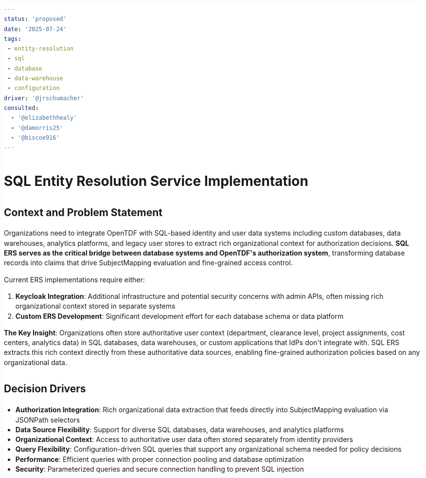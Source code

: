 ```yaml
---
status: 'proposed'
date: '2025-07-24'
tags:
 - entity-resolution
 - sql
 - database
 - data-warehouse
 - configuration
driver: '@jrschumacher'
consulted:
  - '@elizabethhealy'
  - '@damorris25'
  - '@biscoe916'
---
```

# SQL Entity Resolution Service Implementation

## Context and Problem Statement

Organizations need to integrate OpenTDF with SQL-based identity and user data systems including custom databases, data warehouses, analytics platforms, and legacy user stores to extract rich organizational context for authorization decisions. **SQL ERS serves as the critical bridge between database systems and OpenTDF's authorization system**, transforming database records into claims that drive SubjectMapping evaluation and fine-grained access control.

Current ERS implementations require either:

1. **Keycloak Integration**: Additional infrastructure and potential security concerns with admin APIs, often missing rich organizational context stored in separate systems
2. **Custom ERS Development**: Significant development effort for each database schema or data platform

**The Key Insight**: Organizations often store authoritative user context (department, clearance level, project assignments, cost centers, analytics data) in SQL databases, data warehouses, or custom applications that IdPs don't integrate with. SQL ERS extracts this rich context directly from these authoritative data sources, enabling fine-grained authorization policies based on any organizational data.

## Decision Drivers

* **Authorization Integration**: Rich organizational data extraction that feeds directly into SubjectMapping evaluation via JSONPath selectors
* **Data Source Flexibility**: Support for diverse SQL databases, data warehouses, and analytics platforms
* **Organizational Context**: Access to authoritative user data often stored separately from identity providers
* **Query Flexibility**: Configuration-driven SQL queries that support any organizational schema needed for policy decisions
* **Performance**: Efficient queries with proper connection pooling and database optimization
* **Security**: Parameterized queries and secure connection handling to prevent SQL injection
